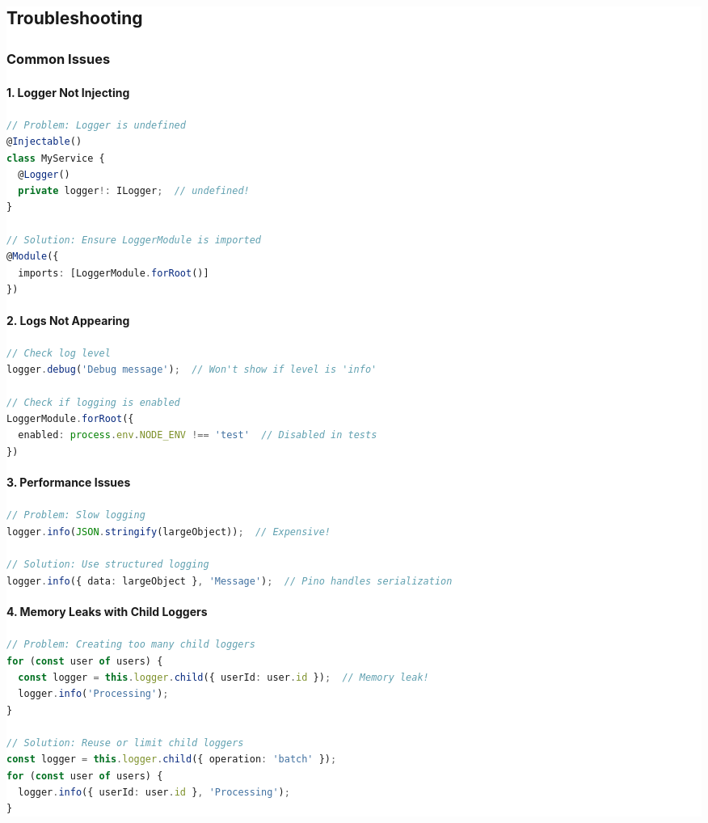 ## Troubleshooting

### Common Issues

#### 1. Logger Not Injecting

```typescript
// Problem: Logger is undefined
@Injectable()
class MyService {
  @Logger()
  private logger!: ILogger;  // undefined!
}

// Solution: Ensure LoggerModule is imported
@Module({
  imports: [LoggerModule.forRoot()]
})
```

#### 2. Logs Not Appearing

```typescript
// Check log level
logger.debug('Debug message');  // Won't show if level is 'info'

// Check if logging is enabled
LoggerModule.forRoot({
  enabled: process.env.NODE_ENV !== 'test'  // Disabled in tests
})
```

#### 3. Performance Issues

```typescript
// Problem: Slow logging
logger.info(JSON.stringify(largeObject));  // Expensive!

// Solution: Use structured logging
logger.info({ data: largeObject }, 'Message');  // Pino handles serialization
```

#### 4. Memory Leaks with Child Loggers

```typescript
// Problem: Creating too many child loggers
for (const user of users) {
  const logger = this.logger.child({ userId: user.id });  // Memory leak!
  logger.info('Processing');
}

// Solution: Reuse or limit child loggers
const logger = this.logger.child({ operation: 'batch' });
for (const user of users) {
  logger.info({ userId: user.id }, 'Processing');
}
```
